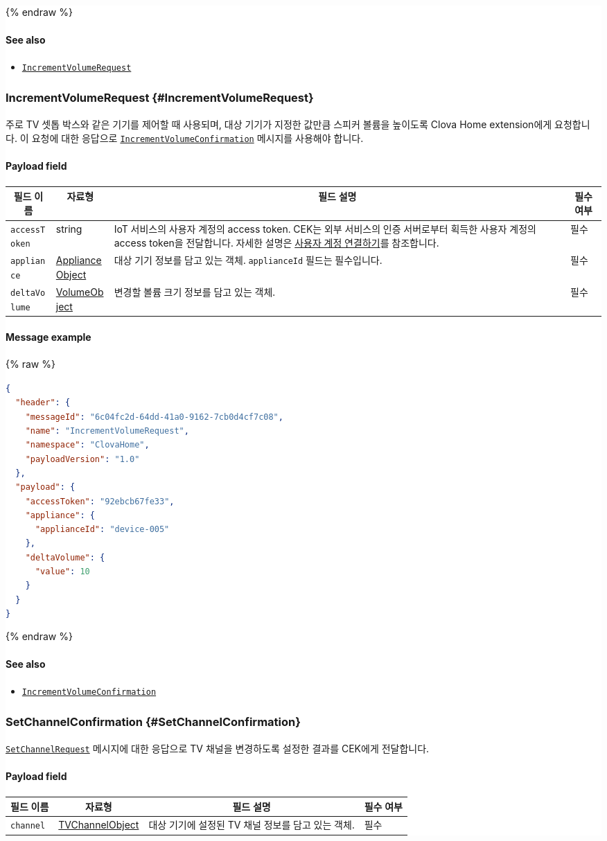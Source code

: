 {% endraw %}

#### See also
* [`IncrementVolumeRequest`](#IncrementVolumeRequest)

### IncrementVolumeRequest {#IncrementVolumeRequest}
주로 TV 셋톱 박스와 같은 기기를 제어할 때 사용되며, 대상 기기가 지정한 값만큼 스피커 볼륨을 높이도록 Clova Home extension에게 요청합니다. 이 요청에 대한 응답으로 [`IncrementVolumeConfirmation`](#IncrementVolumeConfirmation) 메시지를 사용해야 합니다.

#### Payload field

| 필드 이름       | 자료형    | 필드 설명                     | 필수 여부 |
|---------------|---------|-----------------------------|---------|
| `accessToken`      | string                                  | IoT 서비스의 사용자 계정의 access token. CEK는 외부 서비스의 인증 서버로부터 획득한 사용자 계정의 access token을 전달합니다. 자세한 설명은 [사용자 계정 연결하기](/CEK/Guides/LinkUserAccount.md)를 참조합니다.                          | 필수    |
| `appliance`        | [ApplianceObject](#ApplianceObject)     | 대상 기기 정보를 담고 있는 객체. `applianceId` 필드는 필수입니다. | 필수    |
| `deltaVolume` | [VolumeObject](#VolumeObject)                | 변경할 볼륨 크기 정보를 담고 있는 객체.                              | 필수    |

#### Message example

{% raw %}
```json
{
  "header": {
    "messageId": "6c04fc2d-64dd-41a0-9162-7cb0d4cf7c08",
    "name": "IncrementVolumeRequest",
    "namespace": "ClovaHome",
    "payloadVersion": "1.0"
  },
  "payload": {
    "accessToken": "92ebcb67fe33",
    "appliance": {
      "applianceId": "device-005"
    },
    "deltaVolume": {
      "value": 10
    }
  }
}
```
{% endraw %}

#### See also
* [`IncrementVolumeConfirmation`](#IncrementVolumeConfirmation)

### SetChannelConfirmation {#SetChannelConfirmation}
[`SetChannelRequest`](#SetChannelRequest) 메시지에 대한 응답으로 TV 채널을 변경하도록 설정한 결과를 CEK에게 전달합니다.

#### Payload field

| 필드 이름       | 자료형    | 필드 설명                     | 필수 여부 |
|---------------|---------|-----------------------------|---------|
| `channel`     | [TVChannelObject](#TVChannelObject)  | 대상 기기에 설정된 TV 채널 정보를 담고 있는 객체.      | 필수    |

